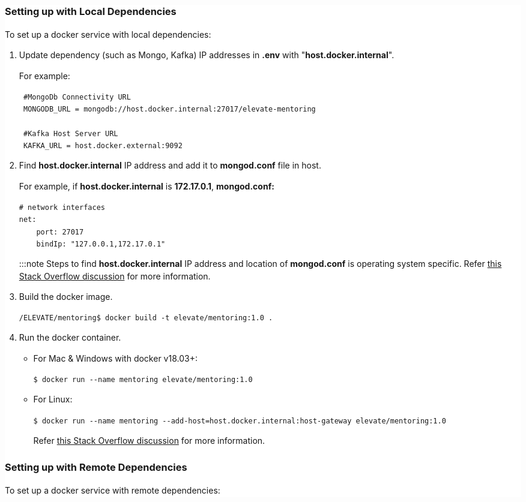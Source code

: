 ### Setting up with Local Dependencies 

To set up a docker service with local dependencies:

1. Update dependency (such as Mongo, Kafka) IP addresses in **.env** with "**host.docker.internal**".

    For example:

    ```
     #MongoDb Connectivity URL
     MONGODB_URL = mongodb://host.docker.internal:27017/elevate-mentoring

     #Kafka Host Server URL
     KAFKA_URL = host.docker.external:9092
    ```

2. Find **host.docker.internal** IP address and add it to **mongod.conf** file in host.

    For example, if **host.docker.internal** is **172.17.0.1**,
    **mongod.conf:**

    ```
    # network interfaces
    net:
        port: 27017
        bindIp: "127.0.0.1,172.17.0.1"
    ```
    :::note
    Steps to find **host.docker.internal** IP address and location of **mongod.conf** is operating system specific. Refer [this Stack Overflow discussion](https://stackoverflow.com/questions/22944631/how-to-get-the-ip-address-of-the-docker-host-from-inside-a-docker-container) for more information.

3. Build the docker image.
    ```
    /ELEVATE/mentoring$ docker build -t elevate/mentoring:1.0 .
    ```
4. Run the docker container.

    - For Mac & Windows with docker v18.03+:

        ```
        $ docker run --name mentoring elevate/mentoring:1.0
        ```

    - For Linux:
        ```
        $ docker run --name mentoring --add-host=host.docker.internal:host-gateway elevate/mentoring:1.0
        ```
        Refer [this Stack Overflow discussion](https://stackoverflow.com/a/24326540) for more information.

### Setting up with Remote Dependencies 

To set up a docker service with remote dependencies:

